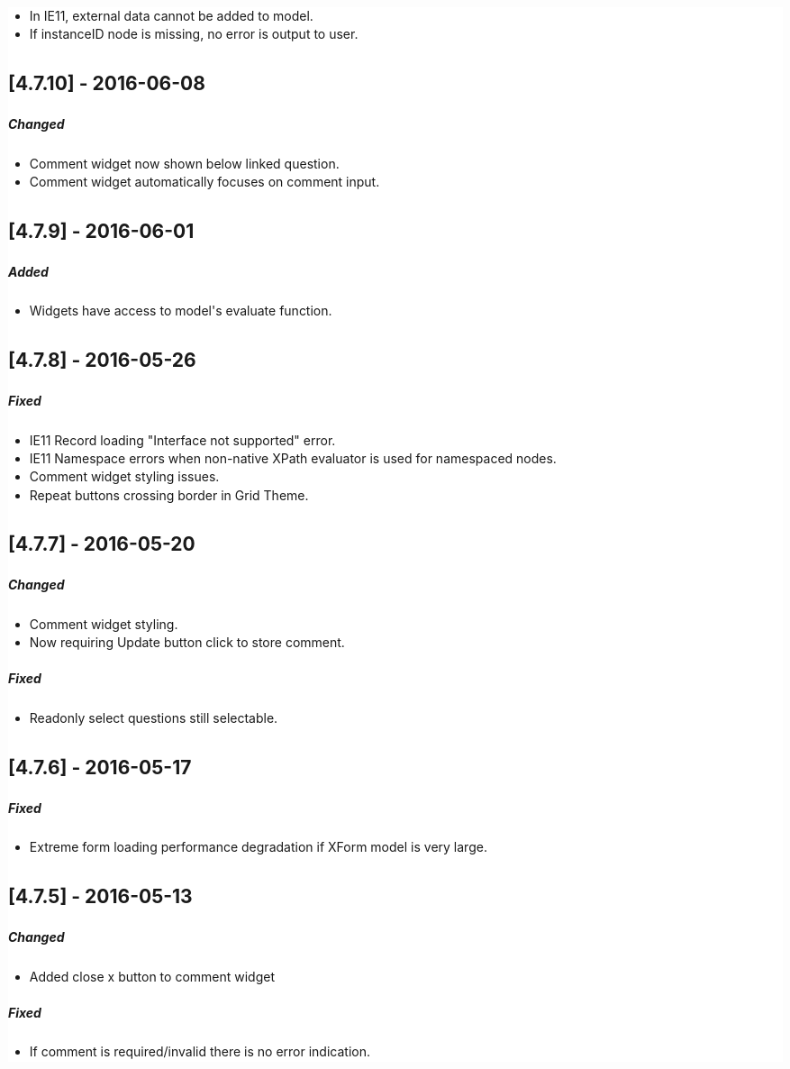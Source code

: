 -   In IE11, external data cannot be added to model.
-   If instanceID node is missing, no error is output to user.

## [4.7.10] - 2016-06-08

##### Changed

-   Comment widget now shown below linked question.
-   Comment widget automatically focuses on comment input.

## [4.7.9] - 2016-06-01

##### Added

-   Widgets have access to model's evaluate function.

## [4.7.8] - 2016-05-26

##### Fixed

-   IE11 Record loading "Interface not supported" error.
-   IE11 Namespace errors when non-native XPath evaluator is used for namespaced nodes.
-   Comment widget styling issues.
-   Repeat buttons crossing border in Grid Theme.

## [4.7.7] - 2016-05-20

##### Changed

-   Comment widget styling.
-   Now requiring Update button click to store comment.

##### Fixed

-   Readonly select questions still selectable.

## [4.7.6] - 2016-05-17

##### Fixed

-   Extreme form loading performance degradation if XForm model is very large.

## [4.7.5] - 2016-05-13

##### Changed

-   Added close x button to comment widget

##### Fixed

-   If comment is required/invalid there is no error indication.
